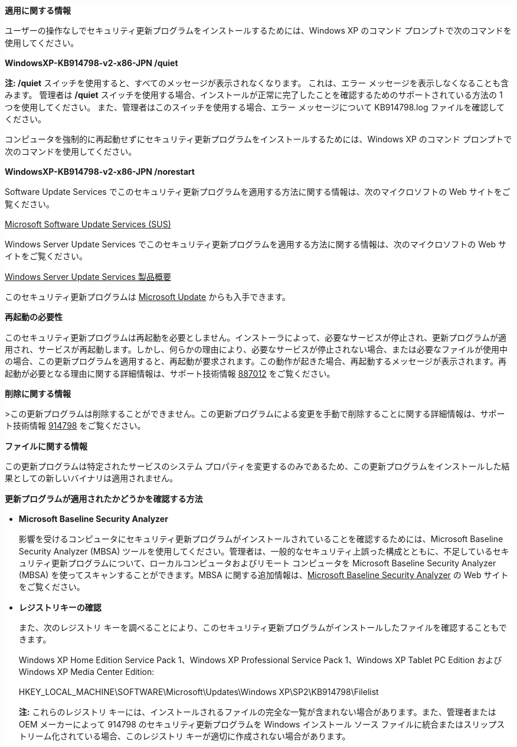 **適用に関する情報**

ユーザーの操作なしでセキュリティ更新プログラムをインストールするためには、Windows XP のコマンド プロンプトで次のコマンドを使用してください。

**WindowsXP-KB914798-v2-x86-JPN /quiet**

**注: /quiet** スイッチを使用すると、すべてのメッセージが表示されなくなります。 これは、エラー メッセージを表示しなくなることも含みます。 管理者は **/quiet** スイッチを使用する場合、インストールが正常に完了したことを確認するためのサポートされている方法の 1 つを使用してください。 また、管理者はこのスイッチを使用する場合、エラー メッセージについて KB914798.log ファイルを確認してください。

コンピュータを強制的に再起動せずにセキュリティ更新プログラムをインストールするためには、Windows XP のコマンド プロンプトで次のコマンドを使用してください。

**WindowsXP-KB914798-v2-x86-JPN /norestart**

Software Update Services でこのセキュリティ更新プログラムを適用する方法に関する情報は、次のマイクロソフトの Web サイトをご覧ください。

[Microsoft Software Update Services (SUS)](http://www.microsoft.com/japan/windowsserversystem/updateservices/evaluation/previous/default.mspx)

Windows Server Update Services でこのセキュリティ更新プログラムを適用する方法に関する情報は、次のマイクロソフトの Web サイトをご覧ください。

[Windows Server Update Services 製品概要](http://www.microsoft.com/japan/windowsserversystem/updateservices/evaluation/overview.mspx)

このセキュリティ更新プログラムは [Microsoft Update](http://update.microsoft.com/microsoftupdate/) からも入手できます。

**再起動の必要性**

このセキュリティ更新プログラムは再起動を必要としません。インストーラによって、必要なサービスが停止され、更新プログラムが適用され、サービスが再起動します。しかし、何らかの理由により、必要なサービスが停止されない場合、または必要なファイルが使用中の場合、この更新プログラムを適用すると、再起動が要求されます。この動作が起きた場合、再起動するメッセージが表示されます。再起動が必要となる理由に関する詳細情報は、サポート技術情報 [887012](http://support.microsoft.com/kb/887012) をご覧ください。

**削除に関する情報**

&gt;この更新プログラムは削除することができません。この更新プログラムによる変更を手動で削除することに関する詳細情報は、サポート技術情報 [914798](http://support.microsoft.com/kb/914798) をご覧ください。

**ファイルに関する情報**

この更新プログラムは特定されたサービスのシステム プロパティを変更するのみであるため、この更新プログラムをインストールした結果としての新しいバイナリは適用されません。

**更新プログラムが適用されたかどうかを確認する方法**

-   **Microsoft Baseline Security Analyzer**

    影響を受けるコンピュータにセキュリティ更新プログラムがインストールされていることを確認するためには、Microsoft Baseline Security Analyzer (MBSA) ツールを使用してください。管理者は、一般的なセキュリティ上誤った構成とともに、不足しているセキュリティ更新プログラムについて、ローカルコンピュータおよびリモート コンピュータを Microsoft Baseline Security Analyzer (MBSA) を使ってスキャンすることができます。MBSA に関する追加情報は、[Microsoft Baseline Security Analyzer](http://technet.microsoft.com/ja-jp/security/cc184924.aspx) の Web サイトをご覧ください。

-   **レジストリキーの確認**

    また、次のレジストリ キーを調べることにより、このセキュリティ更新プログラムがインストールしたファイルを確認することもできます。

    Windows XP Home Edition Service Pack 1、Windows XP Professional Service Pack 1、Windows XP Tablet PC Edition および Windows XP Media Center Edition:

    HKEY\_LOCAL\_MACHINE\\SOFTWARE\\Microsoft\\Updates\\Windows XP\\SP2\\KB914798\\Filelist

    **注:** これらのレジストリ キーには、インストールされるファイルの完全な一覧が含まれない場合があります。また、管理者または OEM メーカーによって 914798 のセキュリティ更新プログラムを Windows インストール ソース ファイルに統合またはスリップストリーム化されている場合、このレジストリ キーが適切に作成されない場合があります。
